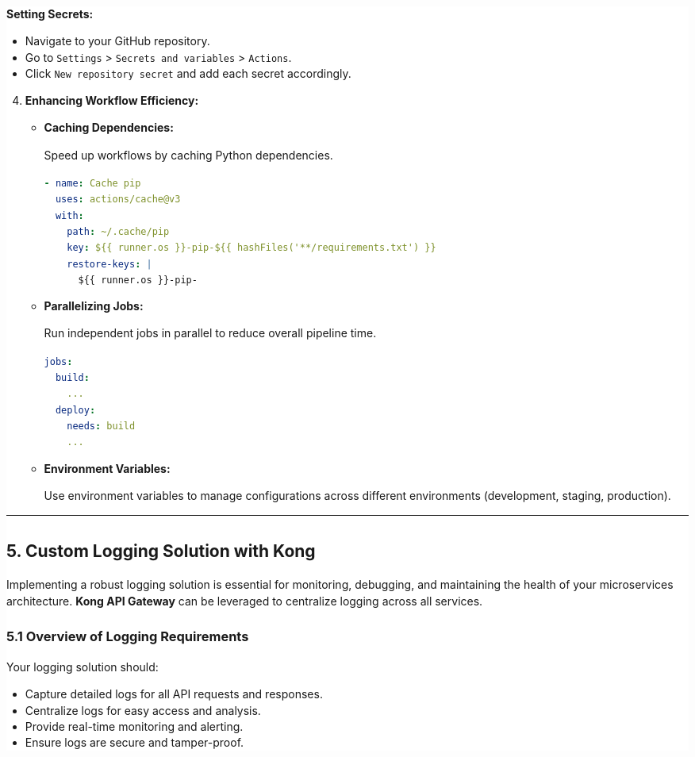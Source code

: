    **Setting Secrets:**

   - Navigate to your GitHub repository.
   - Go to `Settings` > `Secrets and variables` > `Actions`.
   - Click `New repository secret` and add each secret accordingly.

4. **Enhancing Workflow Efficiency:**

   - **Caching Dependencies:**
     
     Speed up workflows by caching Python dependencies.

     ```yaml
     - name: Cache pip
       uses: actions/cache@v3
       with:
         path: ~/.cache/pip
         key: ${{ runner.os }}-pip-${{ hashFiles('**/requirements.txt') }}
         restore-keys: |
           ${{ runner.os }}-pip-
     ```

   - **Parallelizing Jobs:**
     
     Run independent jobs in parallel to reduce overall pipeline time.

     ```yaml
     jobs:
       build:
         ...
       deploy:
         needs: build
         ...
     ```

   - **Environment Variables:**
     
     Use environment variables to manage configurations across different environments (development, staging, production).

---

## 5. Custom Logging Solution with Kong

Implementing a robust logging solution is essential for monitoring, debugging, and maintaining the health of your microservices architecture. **Kong API Gateway** can be leveraged to centralize logging across all services.

### 5.1 Overview of Logging Requirements

Your logging solution should:

- Capture detailed logs for all API requests and responses.
- Centralize logs for easy access and analysis.
- Provide real-time monitoring and alerting.
- Ensure logs are secure and tamper-proof.
